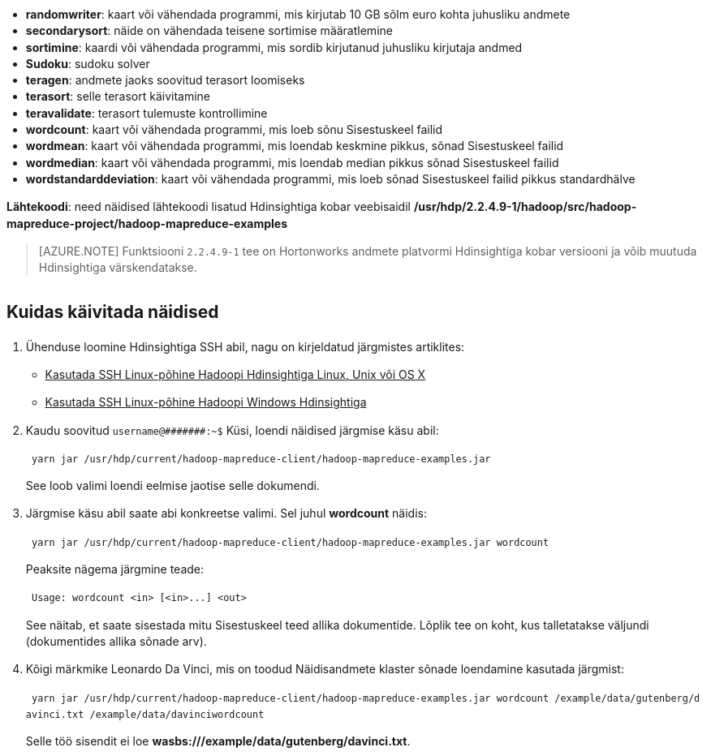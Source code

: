 - **randomwriter**: kaart või vähendada programmi, mis kirjutab 10 GB sõlm euro kohta juhusliku andmete
- **secondarysort**: näide on vähendada teisene sortimise määratlemine
- **sortimine**: kaardi või vähendada programmi, mis sordib kirjutanud juhusliku kirjutaja andmed
- **Sudoku**: sudoku solver
- **teragen**: andmete jaoks soovitud terasort loomiseks
- **terasort**: selle terasort käivitamine
- **teravalidate**: terasort tulemuste kontrollimine
- **wordcount**: kaart või vähendada programmi, mis loeb sõnu Sisestuskeel failid
- **wordmean**: kaart või vähendada programmi, mis loendab keskmine pikkus, sõnad Sisestuskeel failid
- **wordmedian**: kaart või vähendada programmi, mis loendab median pikkus sõnad Sisestuskeel failid
- **wordstandarddeviation**: kaart või vähendada programmi, mis loeb sõnad Sisestuskeel failid pikkus standardhälve

**Lähtekoodi**: need näidised lähtekoodi lisatud Hdinsightiga kobar veebisaidil **/usr/hdp/2.2.4.9-1/hadoop/src/hadoop-mapreduce-project/hadoop-mapreduce-examples**

> [AZURE.NOTE] Funktsiooni `2.2.4.9-1` tee on Hortonworks andmete platvormi Hdinsightiga kobar versiooni ja võib muutuda Hdinsightiga värskendatakse.

## <a name="how-to-run-the-samples"></a>Kuidas käivitada näidised ##

1. Ühenduse loomine Hdinsightiga SSH abil, nagu on kirjeldatud järgmistes artiklites:

    - [Kasutada SSH Linux-põhine Hadoopi Hdinsightiga Linux, Unix või OS X](hdinsight-hadoop-linux-use-ssh-unix.md)

    - [Kasutada SSH Linux-põhine Hadoopi Windows Hdinsightiga](hdinsight-hadoop-linux-use-ssh-windows.md)

2. Kaudu soovitud `username@#######:~$` Küsi, loendi näidised järgmise käsu abil:

        yarn jar /usr/hdp/current/hadoop-mapreduce-client/hadoop-mapreduce-examples.jar

    See loob valimi loendi eelmise jaotise selle dokumendi.

3. Järgmise käsu abil saate abi konkreetse valimi. Sel juhul **wordcount** näidis:

        yarn jar /usr/hdp/current/hadoop-mapreduce-client/hadoop-mapreduce-examples.jar wordcount

    Peaksite nägema järgmine teade:

        Usage: wordcount <in> [<in>...] <out>

    See näitab, et saate sisestada mitu Sisestuskeel teed allika dokumentide. Lõplik tee on koht, kus talletatakse väljundi (dokumentides allika sõnade arv).

4. Kõigi märkmike Leonardo Da Vinci, mis on toodud Näidisandmete klaster sõnade loendamine kasutada järgmist:

        yarn jar /usr/hdp/current/hadoop-mapreduce-client/hadoop-mapreduce-examples.jar wordcount /example/data/gutenberg/davinci.txt /example/data/davinciwordcount

    Selle töö sisendit ei loe **wasbs:///example/data/gutenberg/davinci.txt**.


[hdinsight-errors]: hdinsight-debug-jobs.md
[hdinsight-use-mapreduce]: hdinsight-use-mapreduce.md
[hdinsight-sdk-documentation]: https://msdn.microsoft.com/library/azure/dn479185.aspx
[hdinsight-submit-jobs]: hdinsight-submit-hadoop-jobs-programmatically.md
[hdinsight-introduction]: hdinsight-hadoop-introduction.md
[hdinsight-samples]: hdinsight-run-samples.md
[hdinsight-use-hive]: hdinsight-use-hive.md
[hdinsight-use-pig]: hdinsight-use-pig.md